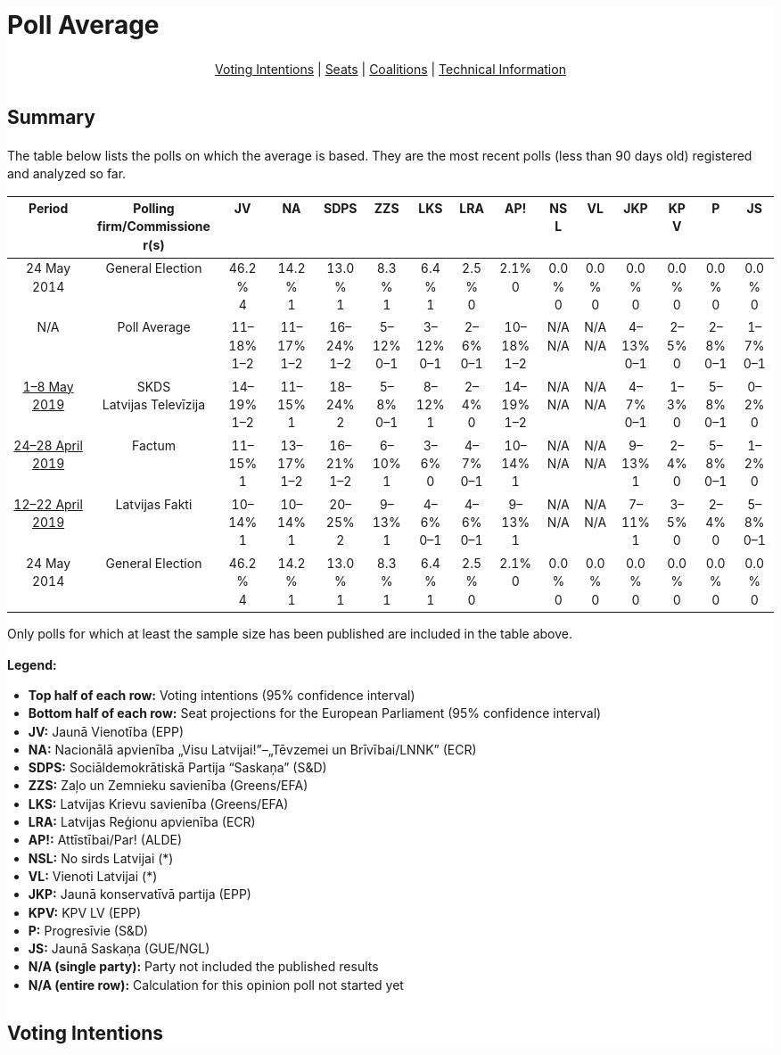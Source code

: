 # Poll Average

<p align="center"><a href="#voting-intentions">Voting Intentions</a> | <a href="#seats">Seats</a> | <a href="#coalitions">Coalitions</a> | <a href="#technical-information">Technical Information</a></p>

## Summary

The table below lists the polls on which the average is based. They are the most recent polls (less than 90 days old) registered and analyzed so far.

| Period     | Polling firm/Commissioner(s) | JV | NA | SDPS | ZZS | LKS | LRA | AP! | NSL | VL | JKP | KPV | P | JS |
|:----------:|:----------------------------:|:--:|:--:|:--:|:--:|:--:|:--:|:--:|:--:|:--:|:--:|:--:|:--:|:--:|
| 24 May 2014 | General Election | 46.2% <br> 4 | 14.2% <br> 1 | 13.0% <br> 1 | 8.3% <br> 1 | 6.4% <br> 1 | 2.5% <br> 0 | 2.1% <br> 0 | 0.0% <br> 0 | 0.0% <br> 0 | 0.0% <br> 0 | 0.0% <br> 0 | 0.0% <br> 0 | 0.0% <br> 0 |
| N/A | Poll Average | 11–18% <br> 1–2 | 11–17% <br> 1–2 | 16–24% <br> 1–2 | 5–12% <br> 0–1 | 3–12% <br> 0–1 | 2–6% <br> 0–1 | 10–18% <br> 1–2 | N/A <br> N/A | N/A <br> N/A | 4–13% <br> 0–1 | 2–5% <br> 0 | 2–8% <br> 0–1 | 1–7% <br> 0–1 |
| [1–8 May 2019](2019-05-08-SKDS.html) | SKDS <br> Latvijas Televīzija | 14–19% <br> 1–2 | 11–15% <br> 1 | 18–24% <br> 2 | 5–8% <br> 0–1 | 8–12% <br> 1 | 2–4% <br> 0 | 14–19% <br> 1–2 | N/A <br> N/A | N/A <br> N/A | 4–7% <br> 0–1 | 1–3% <br> 0 | 5–8% <br> 0–1 | 0–2% <br> 0 |
| [24–28 April 2019](2019-04-28-Factum.html) | Factum | 11–15% <br> 1 | 13–17% <br> 1–2 | 16–21% <br> 1–2 | 6–10% <br> 1 | 3–6% <br> 0 | 4–7% <br> 0–1 | 10–14% <br> 1 | N/A <br> N/A | N/A <br> N/A | 9–13% <br> 1 | 2–4% <br> 0 | 5–8% <br> 0–1 | 1–2% <br> 0 |
| [12–22 April 2019](2019-04-22-LatvijasFakti.html) | Latvijas Fakti | 10–14% <br> 1 | 10–14% <br> 1 | 20–25% <br> 2 | 9–13% <br> 1 | 4–6% <br> 0–1 | 4–6% <br> 0–1 | 9–13% <br> 1 | N/A <br> N/A | N/A <br> N/A | 7–11% <br> 1 | 3–5% <br> 0 | 2–4% <br> 0 | 5–8% <br> 0–1 |
| 24 May 2014 | General Election | 46.2% <br> 4 | 14.2% <br> 1 | 13.0% <br> 1 | 8.3% <br> 1 | 6.4% <br> 1 | 2.5% <br> 0 | 2.1% <br> 0 | 0.0% <br> 0 | 0.0% <br> 0 | 0.0% <br> 0 | 0.0% <br> 0 | 0.0% <br> 0 | 0.0% <br> 0 |

Only polls for which at least the sample size has been published are included in the table above.

**Legend:**
+ **Top half of each row:** Voting intentions (95% confidence interval)
+ **Bottom half of each row:** Seat projections for the European Parliament (95% confidence interval)
+ **JV:** Jaunā Vienotība (EPP)
+ **NA:** Nacionālā apvienība „Visu Latvijai!”–„Tēvzemei un Brīvībai/LNNK” (ECR)
+ **SDPS:** Sociāldemokrātiskā Partija “Saskaņa” (S&D)
+ **ZZS:** Zaļo un Zemnieku savienība (Greens/EFA)
+ **LKS:** Latvijas Krievu savienība (Greens/EFA)
+ **LRA:** Latvijas Reģionu apvienība (ECR)
+ **AP!:** Attīstībai/Par! (ALDE)
+ **NSL:** No sirds Latvijai (*)
+ **VL:** Vienoti Latvijai (*)
+ **JKP:** Jaunā konservatīvā partija (EPP)
+ **KPV:** KPV LV (EPP)
+ **P:** Progresīvie (S&D)
+ **JS:** Jaunā Saskaņa (GUE/NGL)
+ **N/A (single party):** Party not included the published results
+ **N/A (entire row):** Calculation for this opinion poll not started yet

## Voting Intentions
